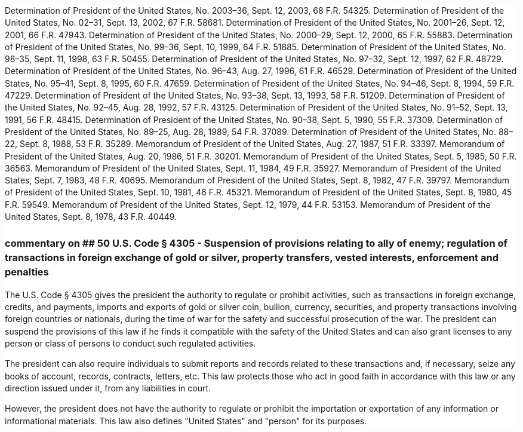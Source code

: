 Determination of President of the United States, No. 2003–36, Sept. 12, 2003, 68 F.R. 54325.
Determination of President of the United States, No. 02–31, Sept. 13, 2002, 67 F.R. 58681.
Determination of President of the United States, No. 2001–26, Sept. 12, 2001, 66 F.R. 47943.
Determination of President of the United States, No. 2000–29, Sept. 12, 2000, 65 F.R. 55883.
Determination of President of the United States, No. 99–36, Sept. 10, 1999, 64 F.R. 51885.
Determination of President of the United States, No. 98–35, Sept. 11, 1998, 63 F.R. 50455.
Determination of President of the United States, No. 97–32, Sept. 12, 1997, 62 F.R. 48729.
Determination of President of the United States, No. 96–43, Aug. 27, 1996, 61 F.R. 46529.
Determination of President of the United States, No. 95–41, Sept. 8, 1995, 60 F.R. 47659.
Determination of President of the United States, No. 94–46, Sept. 8, 1994, 59 F.R. 47229.
Determination of President of the United States, No. 93–38, Sept. 13, 1993, 58 F.R. 51209.
Determination of President of the United States, No. 92–45, Aug. 28, 1992, 57 F.R. 43125.
Determination of President of the United States, No. 91–52, Sept. 13, 1991, 56 F.R. 48415.
Determination of President of the United States, No. 90–38, Sept. 5, 1990, 55 F.R. 37309.
Determination of President of the United States, No. 89–25, Aug. 28, 1989, 54 F.R. 37089.
Determination of President of the United States, No. 88–22, Sept. 8, 1988, 53 F.R. 35289.
Memorandum of President of the United States, Aug. 27, 1987, 51 F.R. 33397.
Memorandum of President of the United States, Aug. 20, 1986, 51 F.R. 30201.
Memorandum of President of the United States, Sept. 5, 1985, 50 F.R. 36563.
Memorandum of President of the United States, Sept. 11, 1984, 49 F.R. 35927.
Memorandum of President of the United States, Sept. 7, 1983, 48 F.R. 40695.
Memorandum of President of the United States, Sept. 8, 1982, 47 F.R. 39797.
Memorandum of President of the United States, Sept. 10, 1981, 46 F.R. 45321.
Memorandum of President of the United States, Sept. 8, 1980, 45 F.R. 59549.
Memorandum of President of the United States, Sept. 12, 1979, 44 F.R. 53153.
Memorandum of President of the United States, Sept. 8, 1978, 43 F.R. 40449.









### commentary on ##  50 U.S. Code § 4305 -  Suspension of provisions relating to ally of enemy; regulation of transactions in foreign exchange of gold or silver, property transfers, vested interests, enforcement and penalties 


The U.S. Code § 4305 gives the president the authority to regulate or prohibit activities, such as transactions in foreign exchange, credits, and payments, imports and exports of gold or silver coin, bullion, currency, securities, and property transactions involving foreign countries or nationals, during the time of war for the safety and successful prosecution of the war. The president can suspend the provisions of this law if he finds it compatible with the safety of the United States and can also grant licenses to any person or class of persons to conduct such regulated activities.

The president can also require individuals to submit reports and records related to these transactions and, if necessary, seize any books of account, records, contracts, letters, etc. This law protects those who act in good faith in accordance with this law or any direction issued under it, from any liabilities in court. 

However, the president does not have the authority to regulate or prohibit the importation or exportation of any information or informational materials. This law also defines "United States" and "person" for its purposes. 
